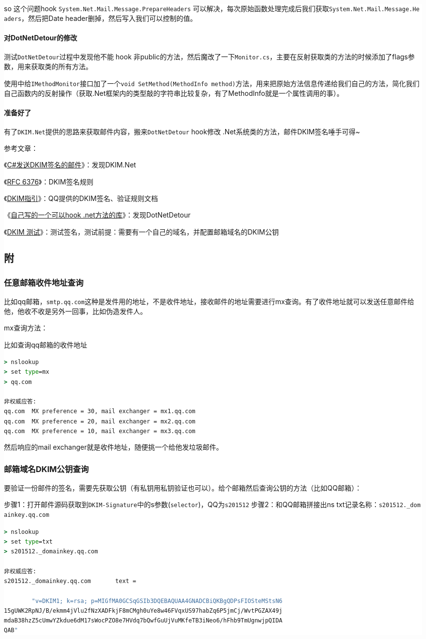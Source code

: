 so 这个问题hook `System.Net.Mail.Message.PrepareHeaders` 可以解决，每次原始函数处理完成后我们获取`System.Net.Mail.Message.Headers`，然后把Date header删掉，然后写入我们可以控制的值。


#### 对DotNetDetour的修改

测试`DotNetDetour`过程中发现他不能 hook 非public的方法，然后魔改了一下`Monitor.cs`，主要在反射获取类的方法的时候添加了flags参数，用来获取类的所有方法。

使用中给`IMethodMonitor`接口加了一个`void SetMethod(MethodInfo method)`方法，用来把原始方法信息传递给我们自己的方法，简化我们自己函数内的反射操作（获取.Net框架内的类型敲的字符串比较复杂，有了MethodInfo就是一个属性调用的事）。

#### 准备好了

有了`DKIM.Net`提供的思路来获取邮件内容，搬来`DotNetDetour` hook修改 .Net系统类的方法，邮件DKIM签名唾手可得~

参考文章：

《[C#发送DKIM签名的邮件](https://www.cnblogs.com/dudu/archive/2013/03/02/csharp-dkim-sendmail.html)》：发现DKIM.Net

《[RFC 6376](http://www.ietf.org/rfc/rfc6376.txt)》：DKIM签名规则

《[DKIM指引](https://service.mail.qq.com/cgi-bin/help?subtype=1&id=16&no=1001507)》：QQ提供的DKIM签名、验证规则文档

《[自己写的一个可以hook .net方法的库](https://bbs.csdn.net/topics/391958344)》：发现DotNetDetour

《[DKIM 测试](http://www.appmaildev.com/cn/dkim)》：测试签名，测试前提：需要有一个自己的域名，并配置邮箱域名的DKIM公钥


## 附

### 任意邮箱收件地址查询

比如qq邮箱，`smtp.qq.com`这种是发件用的地址，不是收件地址，接收邮件的地址需要进行mx查询。有了收件地址就可以发送任意邮件给他，他收不收是另外一回事，比如伪造发件人。

mx查询方法：

比如查询qq邮箱的收件地址
``` cmd
> nslookup
> set type=mx
> qq.com

非权威应答:
qq.com  MX preference = 30, mail exchanger = mx1.qq.com
qq.com  MX preference = 20, mail exchanger = mx2.qq.com
qq.com  MX preference = 10, mail exchanger = mx3.qq.com
```

然后响应的mail exchanger就是收件地址，随便挑一个给他发垃圾邮件。


### 邮箱域名DKIM公钥查询

要验证一份邮件的签名，需要先获取公钥（有私钥用私钥验证也可以）。给个邮箱然后查询公钥的方法（比如QQ邮箱）：

步骤1：打开邮件源码获取到`DKIM-Signature`中的s参数(`selector`)，QQ为`s201512`
步骤2：和QQ邮箱拼接出ns txt记录名称：`s201512._domainkey.qq.com`
``` cmd
> nslookup
> set type=txt
> s201512._domainkey.qq.com

非权威应答:
s201512._domainkey.qq.com       text =

        "v=DKIM1; k=rsa; p=MIGfMA0GCSqGSIb3DQEBAQUAA4GNADCBiQKBgQDPsFIOSteMStsN6
15gUWK2RpNJ/B/ekmm4jVlu2fNzXADFkjF8mCMgh0uYe8w46FVqxUS97habZq6P5jmCj/WvtPGZAX49j
mdaB38hzZ5cUmwYZkdue6dM17sWocPZO8e7HVdq7bQwfGuUjVuMKfeTB3iNeo6/hFhb9TmUgnwjpQIDA
QAB"
```
